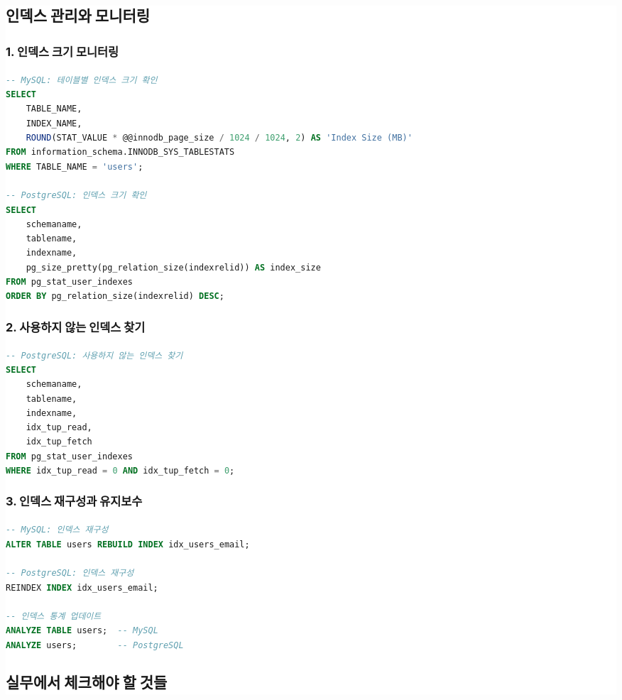 ## 인덱스 관리와 모니터링

### 1. 인덱스 크기 모니터링

```sql
-- MySQL: 테이블별 인덱스 크기 확인
SELECT 
    TABLE_NAME,
    INDEX_NAME,
    ROUND(STAT_VALUE * @@innodb_page_size / 1024 / 1024, 2) AS 'Index Size (MB)'
FROM information_schema.INNODB_SYS_TABLESTATS
WHERE TABLE_NAME = 'users';

-- PostgreSQL: 인덱스 크기 확인
SELECT 
    schemaname,
    tablename,
    indexname,
    pg_size_pretty(pg_relation_size(indexrelid)) AS index_size
FROM pg_stat_user_indexes
ORDER BY pg_relation_size(indexrelid) DESC;
```

### 2. 사용하지 않는 인덱스 찾기

```sql
-- PostgreSQL: 사용하지 않는 인덱스 찾기
SELECT 
    schemaname,
    tablename,
    indexname,
    idx_tup_read,
    idx_tup_fetch
FROM pg_stat_user_indexes
WHERE idx_tup_read = 0 AND idx_tup_fetch = 0;
```

### 3. 인덱스 재구성과 유지보수

```sql
-- MySQL: 인덱스 재구성
ALTER TABLE users REBUILD INDEX idx_users_email;

-- PostgreSQL: 인덱스 재구성
REINDEX INDEX idx_users_email;

-- 인덱스 통계 업데이트
ANALYZE TABLE users;  -- MySQL
ANALYZE users;        -- PostgreSQL
```

## 실무에서 체크해야 할 것들
